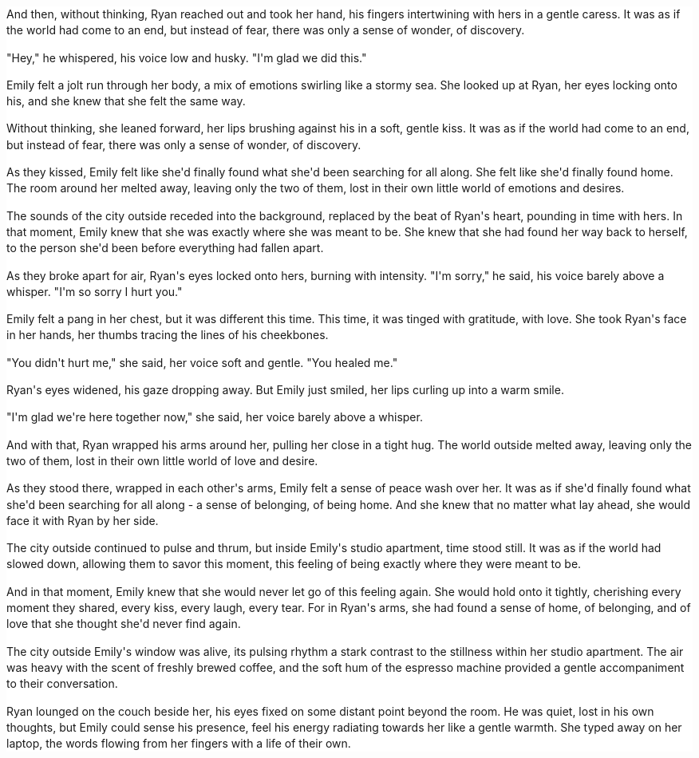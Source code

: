 And then, without thinking, Ryan reached out and took her hand, his fingers intertwining with hers in a gentle caress. It was as if the world had come to an end, but instead of fear, there was only a sense of wonder, of discovery.

"Hey," he whispered, his voice low and husky. "I'm glad we did this."

Emily felt a jolt run through her body, a mix of emotions swirling like a stormy sea. She looked up at Ryan, her eyes locking onto his, and she knew that she felt the same way.

Without thinking, she leaned forward, her lips brushing against his in a soft, gentle kiss. It was as if the world had come to an end, but instead of fear, there was only a sense of wonder, of discovery.

As they kissed, Emily felt like she'd finally found what she'd been searching for all along. She felt like she'd finally found home. The room around her melted away, leaving only the two of them, lost in their own little world of emotions and desires.

The sounds of the city outside receded into the background, replaced by the beat of Ryan's heart, pounding in time with hers. In that moment, Emily knew that she was exactly where she was meant to be. She knew that she had found her way back to herself, to the person she'd been before everything had fallen apart.

As they broke apart for air, Ryan's eyes locked onto hers, burning with intensity. "I'm sorry," he said, his voice barely above a whisper. "I'm so sorry I hurt you."

Emily felt a pang in her chest, but it was different this time. This time, it was tinged with gratitude, with love. She took Ryan's face in her hands, her thumbs tracing the lines of his cheekbones.

"You didn't hurt me," she said, her voice soft and gentle. "You healed me."

Ryan's eyes widened, his gaze dropping away. But Emily just smiled, her lips curling up into a warm smile.

"I'm glad we're here together now," she said, her voice barely above a whisper.

And with that, Ryan wrapped his arms around her, pulling her close in a tight hug. The world outside melted away, leaving only the two of them, lost in their own little world of love and desire.

As they stood there, wrapped in each other's arms, Emily felt a sense of peace wash over her. It was as if she'd finally found what she'd been searching for all along - a sense of belonging, of being home. And she knew that no matter what lay ahead, she would face it with Ryan by her side.

The city outside continued to pulse and thrum, but inside Emily's studio apartment, time stood still. It was as if the world had slowed down, allowing them to savor this moment, this feeling of being exactly where they were meant to be.

And in that moment, Emily knew that she would never let go of this feeling again. She would hold onto it tightly, cherishing every moment they shared, every kiss, every laugh, every tear. For in Ryan's arms, she had found a sense of home, of belonging, and of love that she thought she'd never find again.


The city outside Emily's window was alive, its pulsing rhythm a stark contrast to the stillness within her studio apartment. The air was heavy with the scent of freshly brewed coffee, and the soft hum of the espresso machine provided a gentle accompaniment to their conversation.

Ryan lounged on the couch beside her, his eyes fixed on some distant point beyond the room. He was quiet, lost in his own thoughts, but Emily could sense his presence, feel his energy radiating towards her like a gentle warmth. She typed away on her laptop, the words flowing from her fingers with a life of their own.
